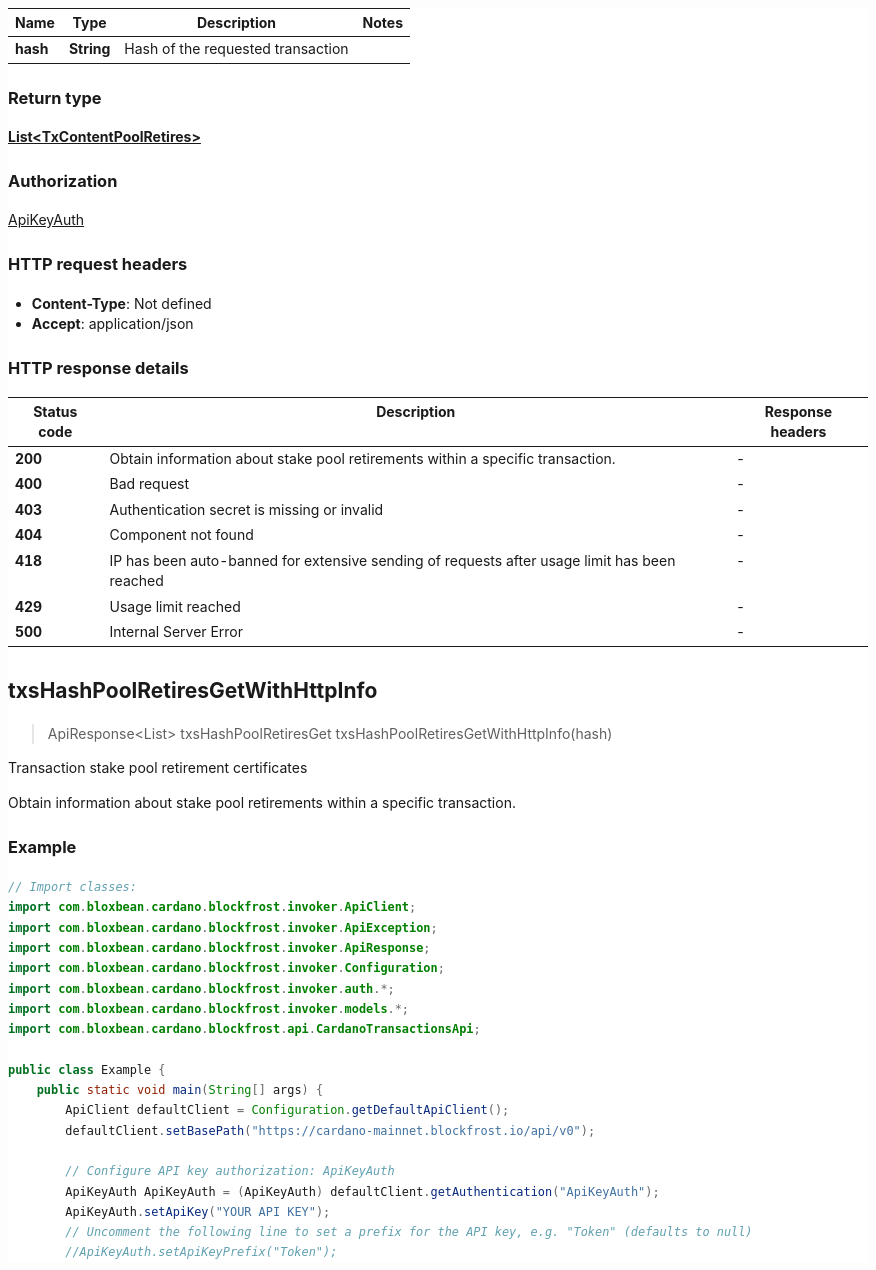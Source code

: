 Name | Type | Description  | Notes
------------- | ------------- | ------------- | -------------
 **hash** | **String**| Hash of the requested transaction |

### Return type

[**List&lt;TxContentPoolRetires&gt;**](TxContentPoolRetires.md)


### Authorization

[ApiKeyAuth](../README.md#ApiKeyAuth)

### HTTP request headers

- **Content-Type**: Not defined
- **Accept**: application/json

### HTTP response details
| Status code | Description | Response headers |
|-------------|-------------|------------------|
| **200** | Obtain information about stake pool retirements within a specific transaction.  |  -  |
| **400** | Bad request |  -  |
| **403** | Authentication secret is missing or invalid |  -  |
| **404** | Component not found |  -  |
| **418** | IP has been auto-banned for extensive sending of requests after usage limit has been reached |  -  |
| **429** | Usage limit reached |  -  |
| **500** | Internal Server Error |  -  |

## txsHashPoolRetiresGetWithHttpInfo

> ApiResponse<List<TxContentPoolRetires>> txsHashPoolRetiresGet txsHashPoolRetiresGetWithHttpInfo(hash)

Transaction stake pool retirement certificates

Obtain information about stake pool retirements within a specific transaction. 

### Example

```java
// Import classes:
import com.bloxbean.cardano.blockfrost.invoker.ApiClient;
import com.bloxbean.cardano.blockfrost.invoker.ApiException;
import com.bloxbean.cardano.blockfrost.invoker.ApiResponse;
import com.bloxbean.cardano.blockfrost.invoker.Configuration;
import com.bloxbean.cardano.blockfrost.invoker.auth.*;
import com.bloxbean.cardano.blockfrost.invoker.models.*;
import com.bloxbean.cardano.blockfrost.api.CardanoTransactionsApi;

public class Example {
    public static void main(String[] args) {
        ApiClient defaultClient = Configuration.getDefaultApiClient();
        defaultClient.setBasePath("https://cardano-mainnet.blockfrost.io/api/v0");
        
        // Configure API key authorization: ApiKeyAuth
        ApiKeyAuth ApiKeyAuth = (ApiKeyAuth) defaultClient.getAuthentication("ApiKeyAuth");
        ApiKeyAuth.setApiKey("YOUR API KEY");
        // Uncomment the following line to set a prefix for the API key, e.g. "Token" (defaults to null)
        //ApiKeyAuth.setApiKeyPrefix("Token");
```
